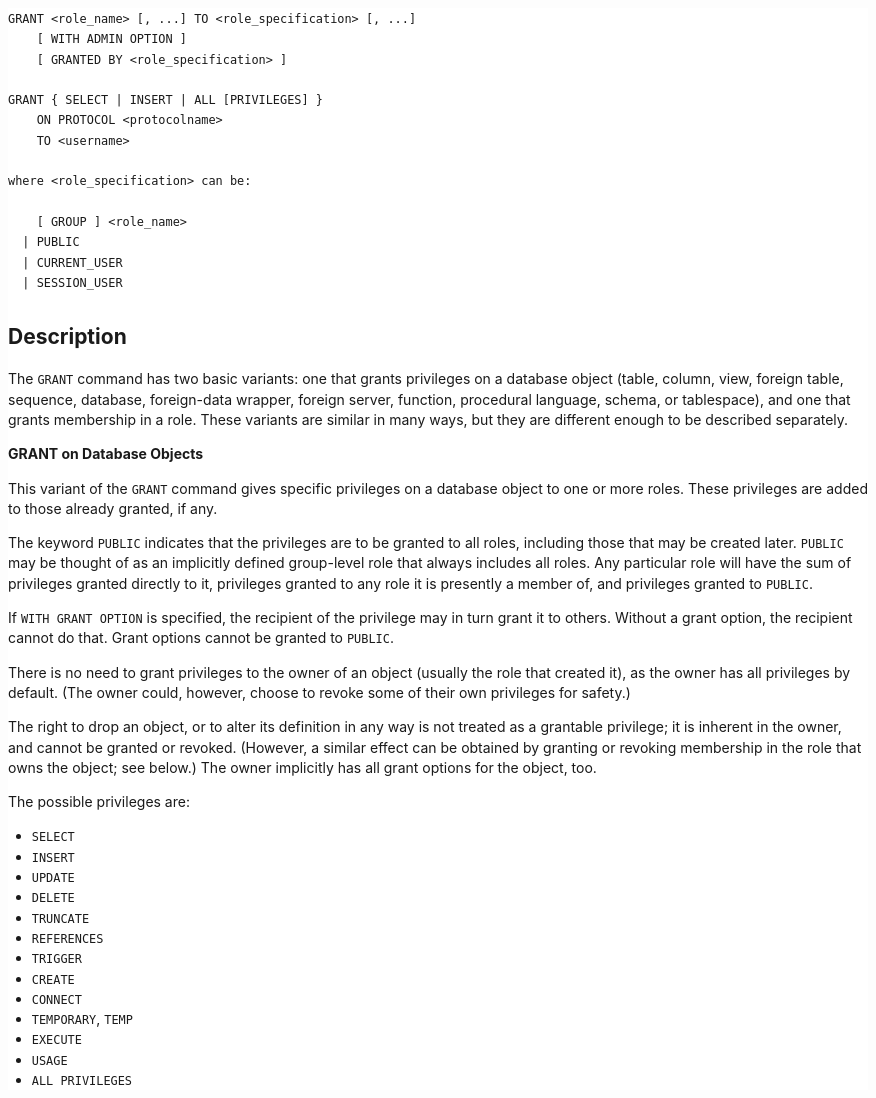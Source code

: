 ``` {#sql_command_synopsis}
GRANT <role_name> [, ...] TO <role_specification> [, ...]
    [ WITH ADMIN OPTION ]
    [ GRANTED BY <role_specification> ]

GRANT { SELECT | INSERT | ALL [PRIVILEGES] } 
    ON PROTOCOL <protocolname>
    TO <username>

where <role_specification> can be:

    [ GROUP ] <role_name>
  | PUBLIC
  | CURRENT_USER
  | SESSION_USER
```

## <a id="section3"></a>Description 

The `GRANT` command has two basic variants: one that grants privileges on a database object \(table, column, view, foreign table, sequence, database, foreign-data wrapper, foreign server, function, procedural language, schema, or tablespace\), and one that grants membership in a role. These variants are similar in many ways, but they are different enough to be described separately.

**GRANT on Database Objects**

This variant of the `GRANT` command gives specific privileges on a database object to one or more roles. These privileges are added to those already granted, if any.

The keyword `PUBLIC` indicates that the privileges are to be granted to all roles, including those that may be created later. `PUBLIC` may be thought of as an implicitly defined group-level role that always includes all roles. Any particular role will have the sum of privileges granted directly to it, privileges granted to any role it is presently a member of, and privileges granted to `PUBLIC`.

If `WITH GRANT OPTION` is specified, the recipient of the privilege may in turn grant it to others. Without a grant option, the recipient cannot do that. Grant options cannot be granted to `PUBLIC`.

There is no need to grant privileges to the owner of an object \(usually the role that created it\), as the owner has all privileges by default. \(The owner could, however, choose to revoke some of their own privileges for safety.\)

The right to drop an object, or to alter its definition in any way is not treated as a grantable privilege; it is inherent in the owner, and cannot be granted or revoked. \(However, a similar effect can be obtained by granting or revoking membership in the role that owns the object; see below.\) The owner implicitly has all grant options for the object, too.

The possible privileges are:

- `SELECT`
- `INSERT`
- `UPDATE`
- `DELETE`
- `TRUNCATE`
- `REFERENCES`
- `TRIGGER`
- `CREATE`
- `CONNECT`
- `TEMPORARY`, `TEMP`
- `EXECUTE`
- `USAGE`
- `ALL PRIVILEGES`
